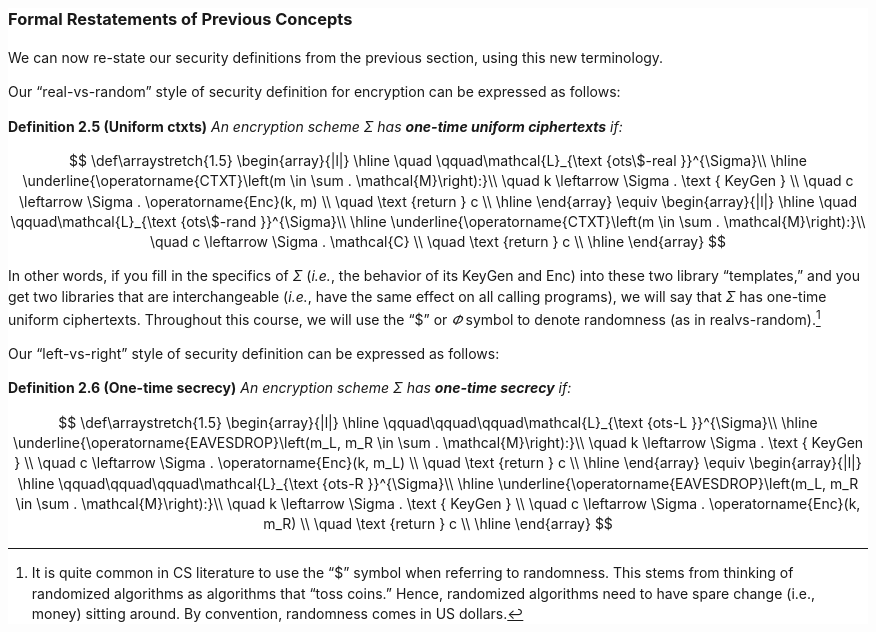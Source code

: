 ### Formal Restatements of Previous Concepts

We can now re-state our security definitions from the previous section, using this new terminology.

Our “real-vs-random” style of security definition for encryption can be expressed as follows:

**Definition 2.5 (Uniform ctxts)**
*An encryption scheme $\Sigma$ has **one-time uniform ciphertexts** if:*

$$
\def\arraystretch{1.5}
\begin{array}{|l|} \hline
\quad \qquad\mathcal{L}_{\text {ots\$-real }}^{\Sigma}\\ \hline
\underline{\operatorname{CTXT}\left(m \in \sum . \mathcal{M}\right):}\\
\quad k \leftarrow \Sigma . \text { KeyGen } \\
\quad c \leftarrow \Sigma . \operatorname{Enc}(k, m) \\
\quad \text {return } c \\ \hline
\end{array} \equiv
\begin{array}{|l|} \hline
\quad \qquad\mathcal{L}_{\text {ots\$-rand }}^{\Sigma}\\ \hline
\underline{\operatorname{CTXT}\left(m \in \sum . \mathcal{M}\right):}\\
\quad c \leftarrow \Sigma . \mathcal{C} \\
\quad \text {return } c \\ \hline
\end{array}
$$

In other words, if you fill in the specifics of $\Sigma$ (*i.e.*, the behavior of its KeyGen and Enc) into these two library “templates,” and you get two libraries that are interchangeable (*i.e.*, have the same effect on all calling programs), we will say that $\Sigma$ has one-time uniform ciphertexts.
Throughout this course, we will use the “\$” or $\varPhi$ symbol to denote randomness (as in realvs-random).[^12]

[^12]: It is quite common in CS literature to use the “\$” symbol when referring to randomness. This stems from thinking of randomized algorithms as algorithms that “toss coins.” Hence, randomized algorithms need to have spare change (i.e., money) sitting around. By convention, randomness comes in US dollars.

Our “left-vs-right” style of security definition can be expressed as follows:

**Definition 2.6 (One-time secrecy)**
*An encryption scheme $\Sigma$ has **one-time secrecy** if:*

$$
\def\arraystretch{1.5}
\begin{array}{|l|} \hline
\qquad\qquad\qquad\mathcal{L}_{\text {ots-L }}^{\Sigma}\\ \hline
\underline{\operatorname{EAVESDROP}\left(m_L, m_R \in \sum . \mathcal{M}\right):}\\
\quad k \leftarrow \Sigma . \text { KeyGen } \\
\quad c \leftarrow \Sigma . \operatorname{Enc}(k, m_L) \\
\quad \text {return } c \\ \hline
\end{array} \equiv
\begin{array}{|l|} \hline
\qquad\qquad\qquad\mathcal{L}_{\text {ots-R }}^{\Sigma}\\ \hline
\underline{\operatorname{EAVESDROP}\left(m_L, m_R \in \sum . \mathcal{M}\right):}\\
\quad k \leftarrow \Sigma . \text { KeyGen } \\
\quad c \leftarrow \Sigma . \operatorname{Enc}(k, m_R) \\
\quad \text {return } c \\ \hline
\end{array}
$$


[^10]: Edgar Allan Poe, “A Few Words on Secret Writing,” *Graham’s Magazine*, July 1841, v19.
[^11]: There may be other reasonable ways to formalize this intuitive idea of security. For example, we might choose to give the attacker two ciphertexts instead of one, and demand that the attacker can’t determine which of them encrypts $m_L$ and which encrypts $m_R$. See Exercise 2.15.
[^13]: I would say that the library “doesn’t compile” due to a scope/reference error.